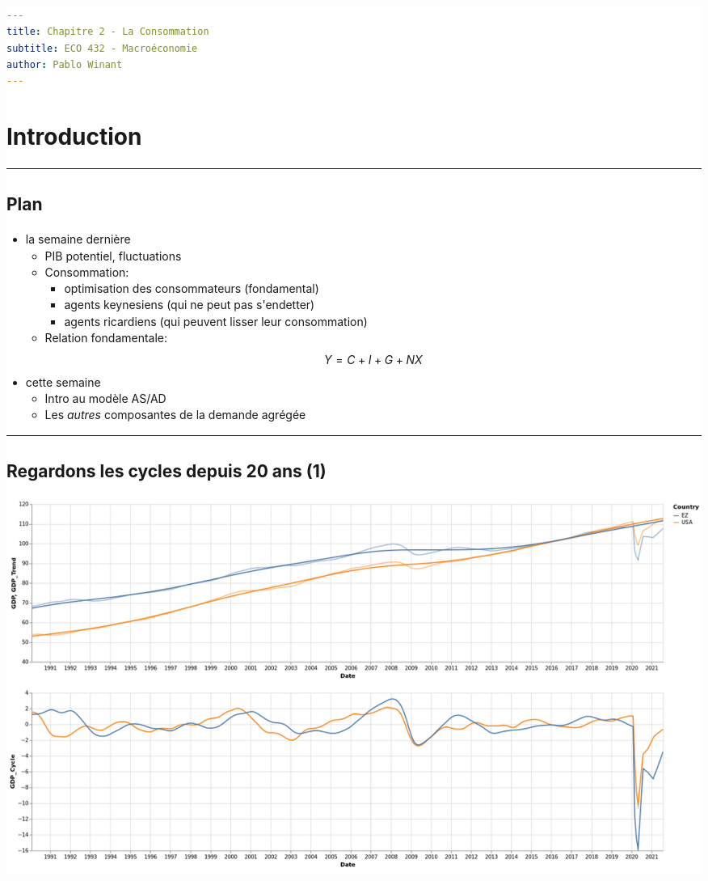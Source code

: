 ```yaml
---
title: Chapitre 2 - La Consommation
subtitle: ECO 432 - Macroéconomie
author: Pablo Winant
---
```


# Introduction

---

## Plan

- la semaine dernière
    - PIB potentiel, fluctuations
    - Consommation:
        - optimisation des consommateurs (fondamental)
        - agents keynesiens (qui ne peut pas s'endetter)
        - agents ricardiens (qui peuvent lisser leur consommation)
    - Relation fondamentale:
        $$Y = C + I + G + NX$$
- cette semaine
    - Intro au modèle AS/AD
    - Les *autres* composantes de la demande agrégée

---

## Regardons les cycles depuis 20 ans (1)

![](gdp_growth.png)
